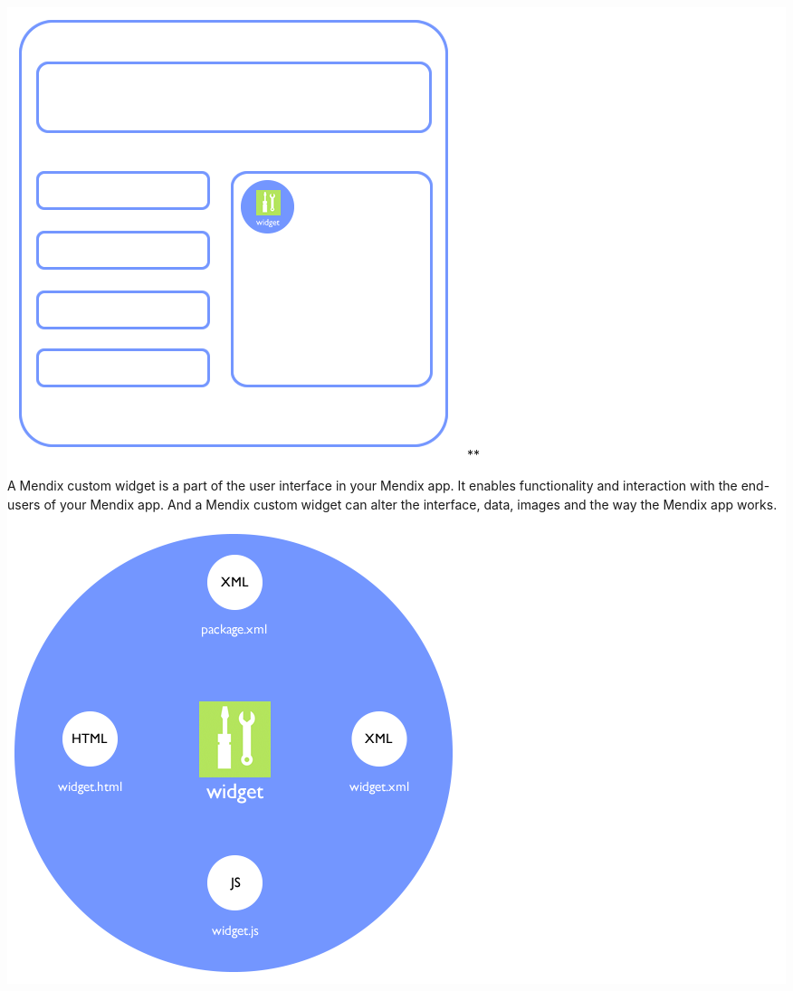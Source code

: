 ![](attachments/8782081/10682374.png) 
**

A Mendix custom widget is a part of the user interface in your Mendix app.
It enables functionality and interaction with the end- users of your Mendix app.
And a Mendix custom widget can alter the interface, data, images and the way the Mendix app works. 

![](attachments/8782081/9764939.png) 
